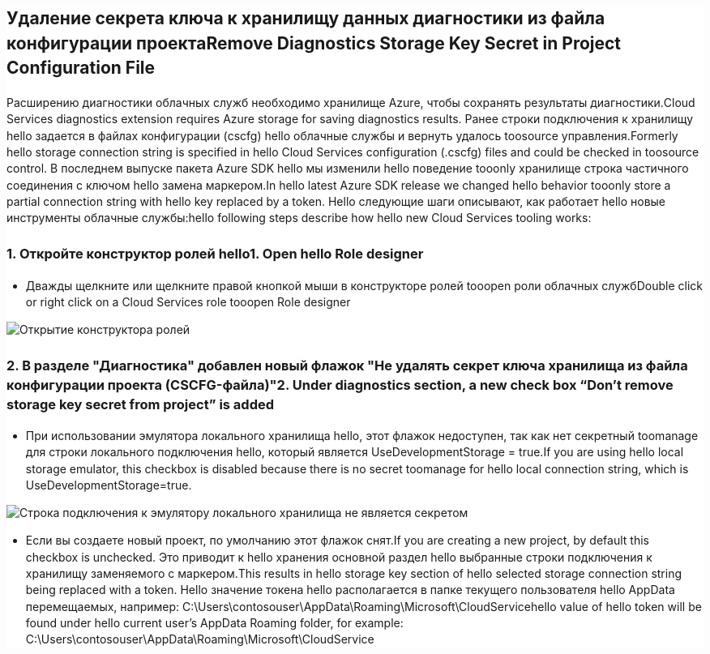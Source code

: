 ## <a name="remove-diagnostics-storage-key-secret-in-project-configuration-file"></a><span data-ttu-id="69d00-108">Удаление секрета ключа к хранилищу данных диагностики из файла конфигурации проекта</span><span class="sxs-lookup"><span data-stu-id="69d00-108">Remove Diagnostics Storage Key Secret in Project Configuration File</span></span>
<span data-ttu-id="69d00-109">Расширению диагностики облачных служб необходимо хранилище Azure, чтобы сохранять результаты диагностики.</span><span class="sxs-lookup"><span data-stu-id="69d00-109">Cloud Services diagnostics extension requires Azure storage for saving diagnostics results.</span></span> <span data-ttu-id="69d00-110">Ранее строки подключения к хранилищу hello задается в файлах конфигурации (cscfg) hello облачные службы и вернуть удалось toosource управления.</span><span class="sxs-lookup"><span data-stu-id="69d00-110">Formerly hello storage connection string is specified in hello Cloud Services configuration (.cscfg) files and could be checked in toosource control.</span></span> <span data-ttu-id="69d00-111">В последнем выпуске пакета Azure SDK hello мы изменили hello поведение tooonly хранилище строка частичного соединения с ключом hello замена маркером.</span><span class="sxs-lookup"><span data-stu-id="69d00-111">In hello latest Azure SDK release we changed hello behavior tooonly store a partial connection string with hello key replaced by a token.</span></span> <span data-ttu-id="69d00-112">Hello следующие шаги описывают, как работает hello новые инструменты облачные службы:</span><span class="sxs-lookup"><span data-stu-id="69d00-112">hello following steps describe how hello new Cloud Services tooling works:</span></span>

### <a name="1-open-hello-role-designer"></a><span data-ttu-id="69d00-113">1. Откройте конструктор ролей hello</span><span class="sxs-lookup"><span data-stu-id="69d00-113">1. Open hello Role designer</span></span>
* <span data-ttu-id="69d00-114">Дважды щелкните или щелкните правой кнопкой мыши в конструкторе ролей tooopen роли облачных служб</span><span class="sxs-lookup"><span data-stu-id="69d00-114">Double click or right click on a Cloud Services role tooopen Role designer</span></span>

![Открытие конструктора ролей][0]

### <a name="2-under-diagnostics-section-a-new-check-box-dont-remove-storage-key-secret-from-project-is-added"></a><span data-ttu-id="69d00-116">2. В разделе "Диагностика" добавлен новый флажок "Не удалять секрет ключа хранилища из файла конфигурации проекта (CSCFG-файла)"</span><span class="sxs-lookup"><span data-stu-id="69d00-116">2. Under diagnostics section, a new check box “Don’t remove storage key secret from project” is added</span></span>
* <span data-ttu-id="69d00-117">При использовании эмулятора локального хранилища hello, этот флажок недоступен, так как нет секретный toomanage для строки локального подключения hello, который является UseDevelopmentStorage = true.</span><span class="sxs-lookup"><span data-stu-id="69d00-117">If you are using hello local storage emulator, this checkbox is disabled because there is no secret toomanage for hello local connection string, which is UseDevelopmentStorage=true.</span></span>

![Строка подключения к эмулятору локального хранилища не является секретом][1]

* <span data-ttu-id="69d00-119">Если вы создаете новый проект, по умолчанию этот флажок снят.</span><span class="sxs-lookup"><span data-stu-id="69d00-119">If you are creating a new project, by default this checkbox is unchecked.</span></span> <span data-ttu-id="69d00-120">Это приводит к hello хранения основной раздел hello выбранные строки подключения к хранилищу заменяемого с маркером.</span><span class="sxs-lookup"><span data-stu-id="69d00-120">This results in hello storage key section of hello selected storage connection string being replaced with a token.</span></span> <span data-ttu-id="69d00-121">Hello значение токена hello располагается в папке текущего пользователя hello AppData перемещаемых, например: C:\Users\contosouser\AppData\Roaming\Microsoft\CloudService</span><span class="sxs-lookup"><span data-stu-id="69d00-121">hello value of hello token will be found under hello current user’s AppData Roaming folder, for example: C:\Users\contosouser\AppData\Roaming\Microsoft\CloudService</span></span>


[Create team project]: https://www.visualstudio.com/it-it/docs/setup-admin/team-services/connect-to-visual-studio-team-services
[0]: ./media/cloud-services-vs-ci/vs-01.png
[1]: ./media/cloud-services-vs-ci/vs-02.png
[2]: ./media/cloud-services-vs-ci/file-01.png
[3]: ./media/cloud-services-vs-ci/vs-03.png
[4]: ./media/cloud-services-vs-ci/vs-04.png
[5]: ./media/cloud-services-vs-ci/vs-05.png
[6]: ./media/cloud-services-vs-ci/vs-06.png
[7]: ./media/cloud-services-vs-ci/vs-07.png
[8]: ./media/cloud-services-vs-ci/vs-08.png
[9]: ./media/cloud-services-vs-ci/vs-09.png
[10]: ./media/cloud-services-vs-ci/vso-01.png
[11]: ./media/cloud-services-vs-ci/vso-02.png
[12]: ./media/cloud-services-vs-ci/vso-03.png
[13]: ./media/cloud-services-vs-ci/vso-04.png
[14]: ./media/cloud-services-vs-ci/vso-05.png
[15]: ./media/cloud-services-vs-ci/vso-06.png
[16]: ./media/cloud-services-vs-ci/vso-07.png
[17]: ./media/cloud-services-vs-ci/vso-08.png
[18]: ./media/cloud-services-vs-ci/vso-09.png
[19]: ./media/cloud-services-vs-ci/vso-10.png
[20]: ./media/cloud-services-vs-ci/vso-11.png
[21]: ./media/cloud-services-vs-ci/vso-12.png
[22]: ./media/cloud-services-vs-ci/vso-13.png
[23]: ./media/cloud-services-vs-ci/vso-14.png
[24]: ./media/cloud-services-vs-ci/vso-15.png